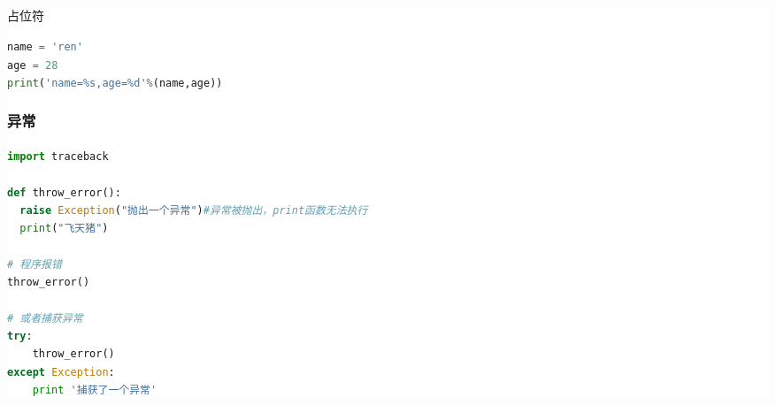 占位符

```python
name = 'ren'
age = 28
print('name=%s,age=%d'%(name,age))
```

### 异常

```python
import traceback
 
def throw_error():
  raise Exception("抛出一个异常")#异常被抛出，print函数无法执行
  print("飞天猪")

# 程序报错
throw_error()

# 或者捕获异常
try:
	throw_error()
except Exception:
	print '捕获了一个异常'
```

